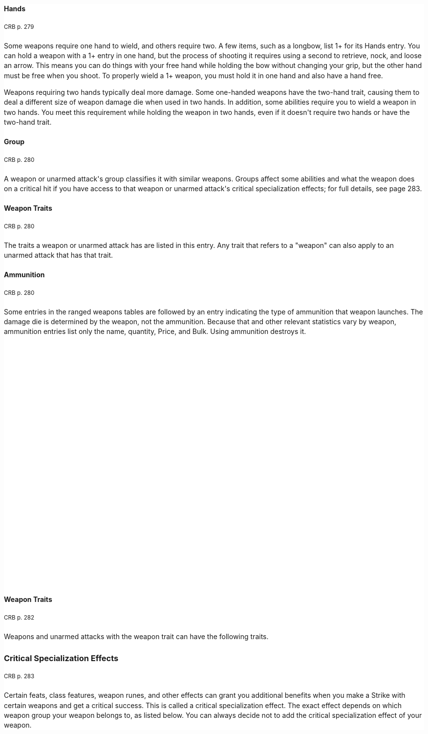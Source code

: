 #### Hands
<sup>CRB p. 279</sup>

Some weapons require one hand to wield, and others require two. A few items, such as a longbow, list 1+ for its Hands entry. You can hold a weapon with a 1+ entry in one hand, but the process of shooting it requires using a second to retrieve, nock, and loose an arrow. This means you can do things with your free hand while holding the bow without changing your grip, but the other hand must be free when you shoot. To properly wield a 1+ weapon, you must hold it in one hand and also have a hand free.

Weapons requiring two hands typically deal more damage. Some one-handed weapons have the two-hand trait, causing them to deal a different size of weapon damage die when used in two hands. In addition, some abilities require you to wield a weapon in two hands. You meet this requirement while holding the weapon in two hands, even if it doesn't require two hands or have the two-hand trait.

#### Group
<sup>CRB p. 280</sup>

A weapon or unarmed attack's group classifies it with similar weapons. Groups affect some abilities and what the weapon does on a critical hit if you have access to that weapon or unarmed attack's critical specialization effects; for full details, see page 283.

#### Weapon Traits
<sup>CRB p. 280</sup>

The traits a weapon or unarmed attack has are listed in this entry. Any trait that refers to a "weapon" can also apply to an unarmed attack that has that trait.

#### Ammunition
<sup>CRB p. 280</sup>

Some entries in the ranged weapons tables are followed by an entry indicating the type of ammunition that weapon launches. The damage die is determined by the weapon, not the ammunition. Because that and other relevant statistics vary by weapon, ammunition entries list only the name, quantity, Price, and Bulk. Using ammunition destroys it.

![Unarmed Attacks](unarmed-attacks.md)

![Melee Weapons](melee-weapons.md)

![Ranged Weapons](ranged-weapons.md)

#### Weapon Traits
<sup>CRB p. 282</sup>

Weapons and unarmed attacks with the weapon trait can have the following traits.

### Critical Specialization Effects
<sup>CRB p. 283</sup>

Certain feats, class features, weapon runes, and other effects can grant you additional benefits when you make a Strike with certain weapons and get a critical success. This is called a critical specialization effect. The exact effect depends on which weapon group your weapon belongs to, as listed below. You can always decide not to add the critical specialization effect of your weapon.
